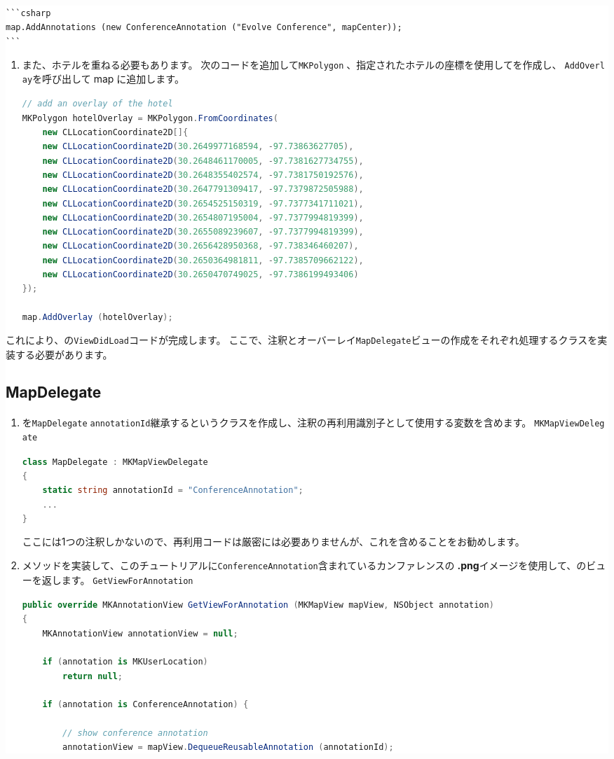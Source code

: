     ```csharp
    map.AddAnnotations (new ConferenceAnnotation ("Evolve Conference", mapCenter)); 
    ```

1. また、ホテルを重ねる必要もあります。 次のコードを追加して`MKPolygon` 、指定されたホテルの座標を使用してを作成し、 `AddOverlay`を呼び出して map に追加します。

    ```csharp
    // add an overlay of the hotel
    MKPolygon hotelOverlay = MKPolygon.FromCoordinates(
        new CLLocationCoordinate2D[]{
        new CLLocationCoordinate2D(30.2649977168594, -97.73863627705),
        new CLLocationCoordinate2D(30.2648461170005, -97.7381627734755),
        new CLLocationCoordinate2D(30.2648355402574, -97.7381750192576),
        new CLLocationCoordinate2D(30.2647791309417, -97.7379872505988),
        new CLLocationCoordinate2D(30.2654525150319, -97.7377341711021),
        new CLLocationCoordinate2D(30.2654807195004, -97.7377994819399),
        new CLLocationCoordinate2D(30.2655089239607, -97.7377994819399),
        new CLLocationCoordinate2D(30.2656428950368, -97.738346460207),
        new CLLocationCoordinate2D(30.2650364981811, -97.7385709662122),
        new CLLocationCoordinate2D(30.2650470749025, -97.7386199493406)
    });
    
    map.AddOverlay (hotelOverlay);  
    ```

これにより、の`ViewDidLoad`コードが完成します。 ここで、注釈とオーバーレイ`MapDelegate`ビューの作成をそれぞれ処理するクラスを実装する必要があります。


## <a name="mapdelegate"></a>MapDelegate

1. を`MapDelegate` `annotationId`継承するというクラスを作成し、注釈の再利用識別子として使用する変数を含めます。 `MKMapViewDelegate`

    ```csharp
    class MapDelegate : MKMapViewDelegate
    {
        static string annotationId = "ConferenceAnnotation";
        ...
    }
    ```

    ここには1つの注釈しかないので、再利用コードは厳密には必要ありませんが、これを含めることをお勧めします。

1. メソッドを実装して、このチュートリアルに`ConferenceAnnotation`含まれているカンファレンスの **.png**イメージを使用して、のビューを返します。 `GetViewForAnnotation`

    ```csharp
    public override MKAnnotationView GetViewForAnnotation (MKMapView mapView, NSObject annotation)
    {
        MKAnnotationView annotationView = null;
    
        if (annotation is MKUserLocation)
            return null; 
    
        if (annotation is ConferenceAnnotation) {
    
            // show conference annotation
            annotationView = mapView.DequeueReusableAnnotation (annotationId);
    